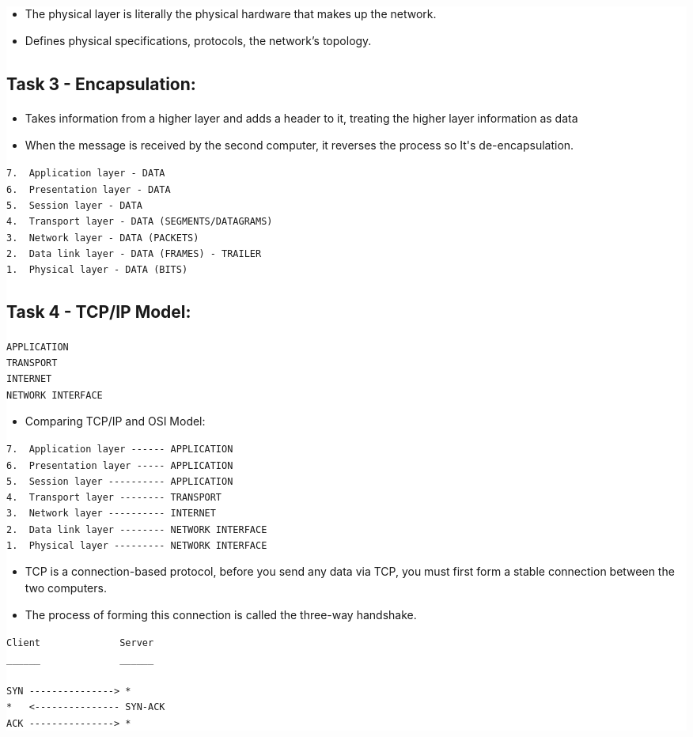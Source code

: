 - The physical layer is literally the physical hardware that makes up the network.

- Defines physical specifications, protocols, the network’s topology.

## Task 3 - Encapsulation:

- Takes information from a higher layer and adds a header to it, treating the higher layer information as data

- When the message is received by the second computer, it reverses the process so It's de-encapsulation.

```
7.  Application layer - DATA
6.  Presentation layer - DATA 
5.  Session layer - DATA
4.  Transport layer - DATA (SEGMENTS/DATAGRAMS)
3.  Network layer - DATA (PACKETS)
2.  Data link layer - DATA (FRAMES) - TRAILER
1.  Physical layer - DATA (BITS)
```

## Task 4 - TCP/IP Model:

```
APPLICATION
TRANSPORT
INTERNET
NETWORK INTERFACE
```

- Comparing TCP/IP and OSI Model:

```
7.  Application layer ------ APPLICATION
6.  Presentation layer ----- APPLICATION
5.  Session layer ---------- APPLICATION
4.  Transport layer -------- TRANSPORT
3.  Network layer ---------- INTERNET
2.  Data link layer -------- NETWORK INTERFACE
1.  Physical layer --------- NETWORK INTERFACE
```

- TCP is a connection-based protocol, before you send any data via TCP, you must first form a stable connection between the two computers.

- The process of forming this connection is called the three-way handshake.

```
Client              Server
______              ______

SYN ---------------> *
*   <--------------- SYN-ACK
ACK ---------------> *
```
